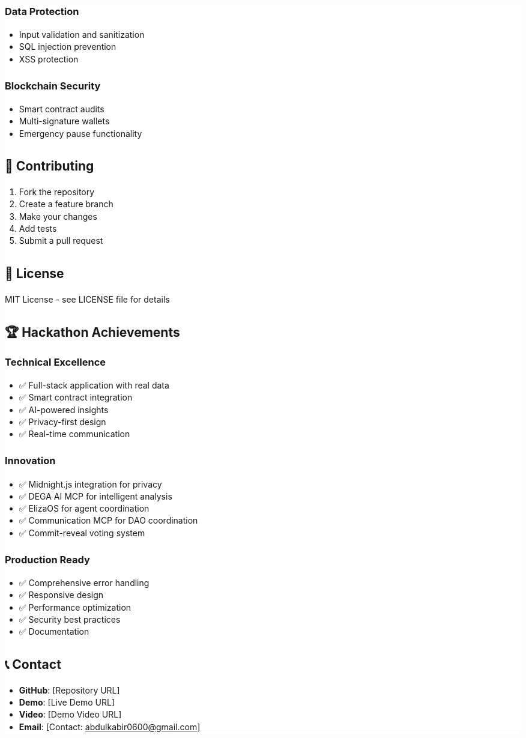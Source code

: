 ### Data Protection
- Input validation and sanitization
- SQL injection prevention
- XSS protection

### Blockchain Security
- Smart contract audits
- Multi-signature wallets
- Emergency pause functionality

## 🤝 Contributing

1. Fork the repository
2. Create a feature branch
3. Make your changes
4. Add tests
5. Submit a pull request

## 📄 License

MIT License - see LICENSE file for details

## 🏆 Hackathon Achievements

### Technical Excellence
- ✅ Full-stack application with real data
- ✅ Smart contract integration
- ✅ AI-powered insights
- ✅ Privacy-first design
- ✅ Real-time communication

### Innovation
- ✅ Midnight.js integration for privacy
- ✅ DEGA AI MCP for intelligent analysis
- ✅ ElizaOS for agent coordination
- ✅ Communication MCP for DAO coordination
- ✅ Commit-reveal voting system

### Production Ready
- ✅ Comprehensive error handling
- ✅ Responsive design
- ✅ Performance optimization
- ✅ Security best practices
- ✅ Documentation

## 📞 Contact

- **GitHub**: [Repository URL]
- **Demo**: [Live Demo URL]
- **Video**: [Demo Video URL]
- **Email**: [Contact: abdulkabir0600@gmail.com]
